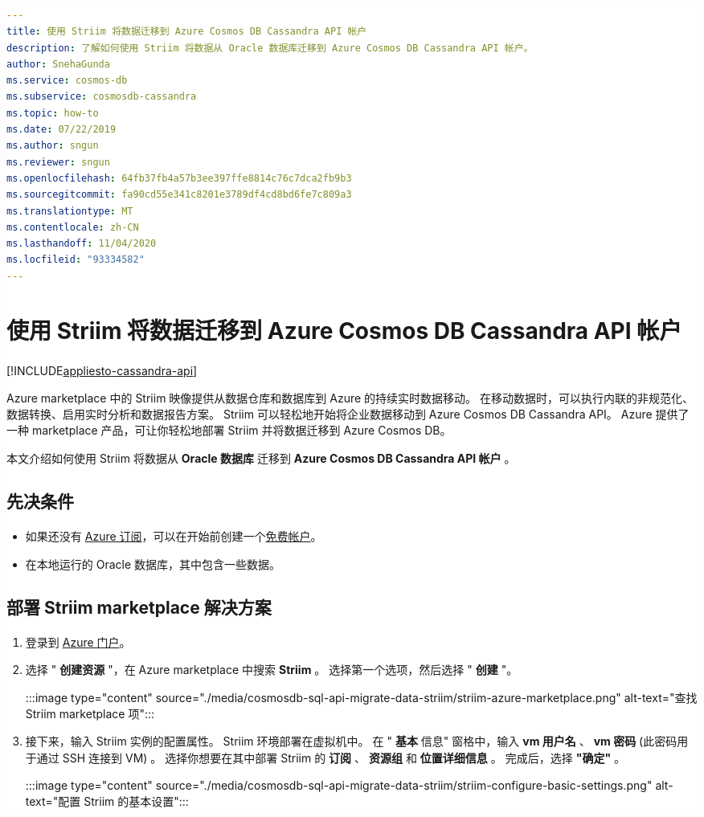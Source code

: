 ```yaml
---
title: 使用 Striim 将数据迁移到 Azure Cosmos DB Cassandra API 帐户
description: 了解如何使用 Striim 将数据从 Oracle 数据库迁移到 Azure Cosmos DB Cassandra API 帐户。
author: SnehaGunda
ms.service: cosmos-db
ms.subservice: cosmosdb-cassandra
ms.topic: how-to
ms.date: 07/22/2019
ms.author: sngun
ms.reviewer: sngun
ms.openlocfilehash: 64fb37fb4a57b3ee397ffe8814c76c7dca2fb9b3
ms.sourcegitcommit: fa90cd55e341c8201e3789df4cd8bd6fe7c809a3
ms.translationtype: MT
ms.contentlocale: zh-CN
ms.lasthandoff: 11/04/2020
ms.locfileid: "93334582"
---
```

# <a name="migrate-data-to-azure-cosmos-db-cassandra-api-account-using-striim"></a>使用 Striim 将数据迁移到 Azure Cosmos DB Cassandra API 帐户
[!INCLUDE[appliesto-cassandra-api](includes/appliesto-cassandra-api.md)]

Azure marketplace 中的 Striim 映像提供从数据仓库和数据库到 Azure 的持续实时数据移动。 在移动数据时，可以执行内联的非规范化、数据转换、启用实时分析和数据报告方案。 Striim 可以轻松地开始将企业数据移动到 Azure Cosmos DB Cassandra API。 Azure 提供了一种 marketplace 产品，可让你轻松地部署 Striim 并将数据迁移到 Azure Cosmos DB。 

本文介绍如何使用 Striim 将数据从 **Oracle 数据库** 迁移到 **Azure Cosmos DB Cassandra API 帐户** 。

## <a name="prerequisites"></a>先决条件

* 如果还没有 [Azure 订阅](../guides/developer/azure-developer-guide.md#understanding-accounts-subscriptions-and-billing)，可以在开始前创建一个[免费帐户](https://azure.microsoft.com/free/?ref=microsoft.com&utm_source=microsoft.com&utm_medium=docs&utm_campaign=visualstudio)。

* 在本地运行的 Oracle 数据库，其中包含一些数据。

## <a name="deploy-the-striim-marketplace-solution"></a>部署 Striim marketplace 解决方案

1. 登录到 [Azure 门户](https://portal.azure.com/)。

1. 选择 " **创建资源** "，在 Azure marketplace 中搜索 **Striim** 。 选择第一个选项，然后选择 " **创建** "。

   :::image type="content" source="./media/cosmosdb-sql-api-migrate-data-striim/striim-azure-marketplace.png" alt-text="查找 Striim marketplace 项":::

1. 接下来，输入 Striim 实例的配置属性。 Striim 环境部署在虚拟机中。 在 " **基本** 信息" 窗格中，输入 **vm 用户名** 、 **vm 密码** (此密码用于通过 SSH 连接到 VM) 。 选择你想要在其中部署 Striim 的 **订阅** 、 **资源组** 和 **位置详细信息** 。 完成后，选择 **"确定"** 。

   :::image type="content" source="./media/cosmosdb-sql-api-migrate-data-striim/striim-configure-basic-settings.png" alt-text="配置 Striim 的基本设置":::
